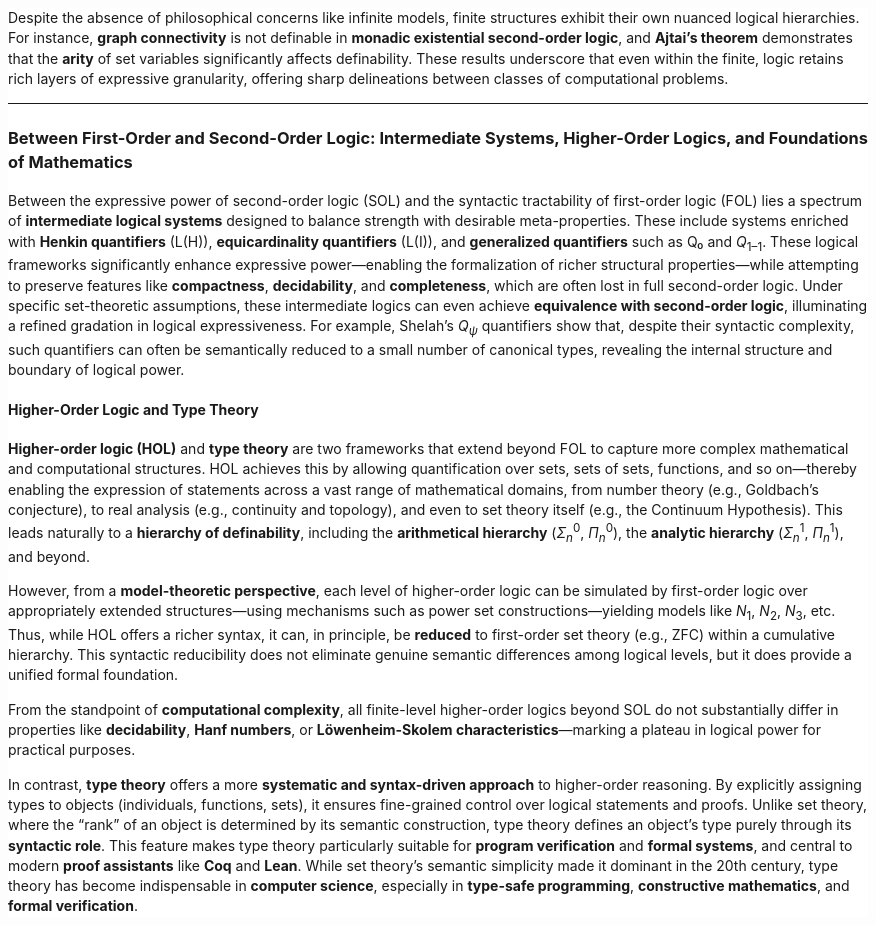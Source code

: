 Despite the absence of philosophical concerns like infinite models, finite structures exhibit their own nuanced logical hierarchies. For instance, **graph connectivity** is not definable in **monadic existential second-order logic**, and **Ajtai’s theorem** demonstrates that the **arity** of set variables significantly affects definability. These results underscore that even within the finite, logic retains rich layers of expressive granularity, offering sharp delineations between classes of computational problems.

---

### Between First-Order and Second-Order Logic: Intermediate Systems, Higher-Order Logics, and Foundations of Mathematics

Between the expressive power of second-order logic (SOL) and the syntactic tractability of first-order logic (FOL) lies a spectrum of **intermediate logical systems** designed to balance strength with desirable meta-properties. These include systems enriched with **Henkin quantifiers** (L(H)), **equicardinality quantifiers** (L(I)), and **generalized quantifiers** such as Q₀ and $Q_{1–1}$. These logical frameworks significantly enhance expressive power—enabling the formalization of richer structural properties—while attempting to preserve features like **compactness**, **decidability**, and **completeness**, which are often lost in full second-order logic. Under specific set-theoretic assumptions, these intermediate logics can even achieve **equivalence with second-order logic**, illuminating a refined gradation in logical expressiveness. For example, Shelah’s $Q_ψ$ quantifiers show that, despite their syntactic complexity, such quantifiers can often be semantically reduced to a small number of canonical types, revealing the internal structure and boundary of logical power.

#### Higher-Order Logic and Type Theory

**Higher-order logic (HOL)** and **type theory** are two frameworks that extend beyond FOL to capture more complex mathematical and computational structures. HOL achieves this by allowing quantification over sets, sets of sets, functions, and so on—thereby enabling the expression of statements across a vast range of mathematical domains, from number theory (e.g., Goldbach’s conjecture), to real analysis (e.g., continuity and topology), and even to set theory itself (e.g., the Continuum Hypothesis). This leads naturally to a **hierarchy of definability**, including the **arithmetical hierarchy** ($\Sigma^0_n$, $\Pi^0_n$), the **analytic hierarchy** ($\Sigma^1_n$, $\Pi^1_n$), and beyond.

However, from a **model-theoretic perspective**, each level of higher-order logic can be simulated by first-order logic over appropriately extended structures—using mechanisms such as power set constructions—yielding models like $N_1$, $N_2$, $N_3$, etc. Thus, while HOL offers a richer syntax, it can, in principle, be **reduced** to first-order set theory (e.g., ZFC) within a cumulative hierarchy. This syntactic reducibility does not eliminate genuine semantic differences among logical levels, but it does provide a unified formal foundation.

From the standpoint of **computational complexity**, all finite-level higher-order logics beyond SOL do not substantially differ in properties like **decidability**, **Hanf numbers**, or **Löwenheim-Skolem characteristics**—marking a plateau in logical power for practical purposes.

In contrast, **type theory** offers a more **systematic and syntax-driven approach** to higher-order reasoning. By explicitly assigning types to objects (individuals, functions, sets), it ensures fine-grained control over logical statements and proofs. Unlike set theory, where the “rank” of an object is determined by its semantic construction, type theory defines an object’s type purely through its **syntactic role**. This feature makes type theory particularly suitable for **program verification** and **formal systems**, and central to modern **proof assistants** like **Coq** and **Lean**. While set theory’s semantic simplicity made it dominant in the 20th century, type theory has become indispensable in **computer science**, especially in **type-safe programming**, **constructive mathematics**, and **formal verification**.
